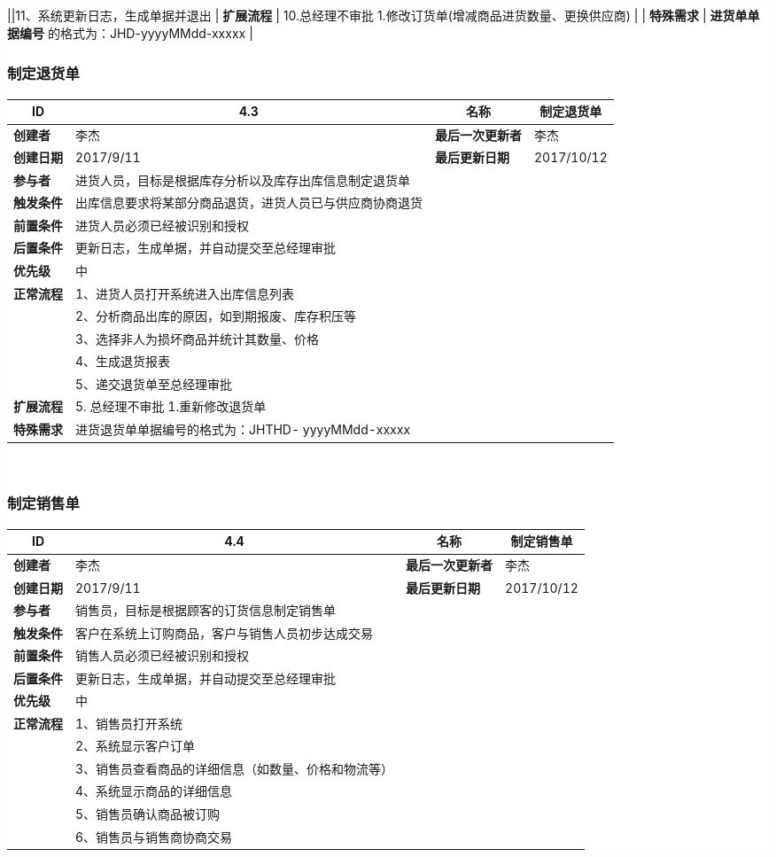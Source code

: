 ||11、系统更新日志，生成单据并退出
| **扩展流程** | 10.总经理不审批 1.修改订货单(增减商品进货数量、更换供应商) |
| **特殊需求** | **进货单单据编号** 的格式为：JHD-yyyyMMdd-xxxxx |
<br/>

###  制定退货单

| **ID** | 4.3 | **名称** | 制定退货单 |
| --- | --- | --- | --- |
| **创建者** | 李杰 | **最后一次更新者** | 李杰 |
| **创建日期** | 2017/9/11 | **最后更新日期** | 2017/10/12 |
| **参与者** | 进货人员，目标是根据库存分析以及库存出库信息制定退货单 |
| **触发条件** | 出库信息要求将某部分商品退货，进货人员已与供应商协商退货 |
| **前置条件** | 进货人员必须已经被识别和授权 |
| **后置条件** | 更新日志，生成单据，并自动提交至总经理审批 |
| **优先级** | 中 |
| **正常流程** |1、进货人员打开系统进入出库信息列表
||2、分析商品出库的原因，如到期报废、库存积压等
||3、选择非人为损坏商品并统计其数量、价格
||4、生成退货报表
||5、递交退货单至总经理审批
| **扩展流程** | 5. 总经理不审批       1.重新修改退货单 |
| **特殊需求** | 进货退货单单据编号的格式为：JHTHD- yyyyMMdd-xxxxx |
<br/>

###  制定销售单

| **ID** | 4.4 | **名称** | 制定销售单 |
| --- | --- | --- | --- |
| **创建者** | 李杰 | **最后一次更新者** | 李杰 |
| **创建日期** | 2017/9/11 | **最后更新日期** | 2017/10/12 |
| **参与者** | 销售员，目标是根据顾客的订货信息制定销售单 |
| **触发条件** | 客户在系统上订购商品，客户与销售人员初步达成交易 |
| **前置条件** | 销售人员必须已经被识别和授权 |
| **后置条件** | 更新日志，生成单据，并自动提交至总经理审批 |
| **优先级** | 中 |
| **正常流程** |1、销售员打开系统
||2、系统显示客户订单
||3、销售员查看商品的详细信息（如数量、价格和物流等）
||4、系统显示商品的详细信息
||5、销售员确认商品被订购
||6、销售员与销售商协商交易